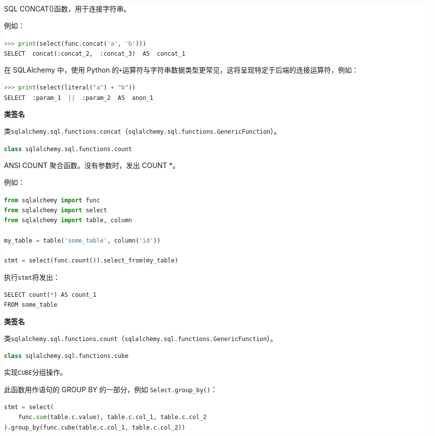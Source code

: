 SQL CONCAT()函数，用于连接字符串。

例如：

```py
>>> print(select(func.concat('a', 'b')))
SELECT  concat(:concat_2,  :concat_3)  AS  concat_1 
```

在 SQLAlchemy 中，使用 Python 的`+`运算符与字符串数据类型更常见，这将呈现特定于后端的连接运算符，例如：

```py
>>> print(select(literal("a") + "b"))
SELECT  :param_1  ||  :param_2  AS  anon_1 
```

**类签名**

类`sqlalchemy.sql.functions.concat`（`sqlalchemy.sql.functions.GenericFunction`）。

```py
class sqlalchemy.sql.functions.count
```

ANSI COUNT 聚合函数。没有参数时，发出 COUNT *。

例如：

```py
from sqlalchemy import func
from sqlalchemy import select
from sqlalchemy import table, column

my_table = table('some_table', column('id'))

stmt = select(func.count()).select_from(my_table)
```

执行`stmt`将发出：

```py
SELECT count(*) AS count_1
FROM some_table
```

**类签名**

类`sqlalchemy.sql.functions.count`（`sqlalchemy.sql.functions.GenericFunction`）。

```py
class sqlalchemy.sql.functions.cube
```

实现`CUBE`分组操作。

此函数用作语句的 GROUP BY 的一部分，例如 `Select.group_by()`：

```py
stmt = select(
    func.sum(table.c.value), table.c.col_1, table.c.col_2
).group_by(func.cube(table.c.col_1, table.c.col_2))
```
